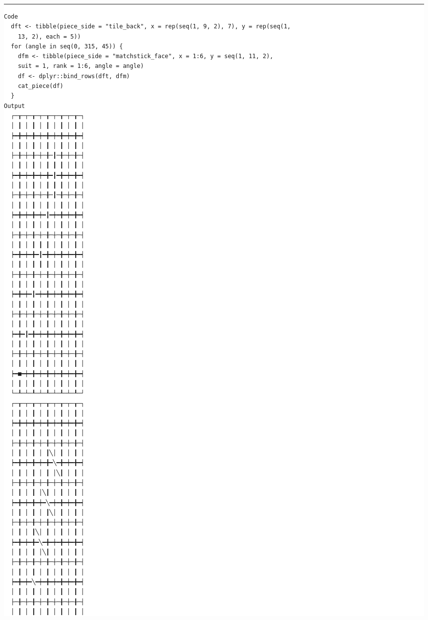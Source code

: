 
---

    Code
      dft <- tibble(piece_side = "tile_back", x = rep(seq(1, 9, 2), 7), y = rep(seq(1,
        13, 2), each = 5))
      for (angle in seq(0, 315, 45)) {
        dfm <- tibble(piece_side = "matchstick_face", x = 1:6, y = seq(1, 11, 2),
        suit = 1, rank = 1:6, angle = angle)
        df <- dplyr::bind_rows(dft, dfm)
        cat_piece(df)
      }
    Output
      ┌─┰─┬─┰─┬─┰─┬─┰─┬─┰─┐
      │ ┃ │ ┃ │ ┃ │ ┃ │ ┃ │
      ┝━╋━┿━╋━┿━╋━┿━╋━┿━╋━┥
      │ ┃ │ ┃ │ ┃ │ ┃ │ ┃ │
      ├─╂─┼─╂─┼─╂─┃─╂─┼─╂─┤
      │ ┃ │ ┃ │ ┃ ┃ ┃ │ ┃ │
      ┝━╋━┿━╋━┿━╋━┃━╋━┿━╋━┥
      │ ┃ │ ┃ │ ┃ ┃ ┃ │ ┃ │
      ├─╂─┼─╂─┼─╂─┃─╂─┼─╂─┤
      │ ┃ │ ┃ │ ┃ │ ┃ │ ┃ │
      ┝━╋━┿━╋━┿━┃━┿━╋━┿━╋━┥
      │ ┃ │ ┃ │ ┃ │ ┃ │ ┃ │
      ├─╂─┼─╂─┼─╂─┼─╂─┼─╂─┤
      │ ┃ │ ┃ ┃ ┃ │ ┃ │ ┃ │
      ┝━╋━┿━╋━┃━╋━┿━╋━┿━╋━┥
      │ ┃ │ ┃ ┃ ┃ │ ┃ │ ┃ │
      ├─╂─┼─╂─┼─╂─┼─╂─┼─╂─┤
      │ ┃ │ ┃ │ ┃ │ ┃ │ ┃ │
      ┝━╋━┿━┃━┿━╋━┿━╋━┿━╋━┥
      │ ┃ │ ┃ │ ┃ │ ┃ │ ┃ │
      ├─╂─┼─╂─┼─╂─┼─╂─┼─╂─┤
      │ ┃ │ ┃ │ ┃ │ ┃ │ ┃ │
      ┝━╋━┃━╋━┿━╋━┿━╋━┿━╋━┥
      │ ┃ │ ┃ │ ┃ │ ┃ │ ┃ │
      ├─╂─┼─╂─┼─╂─┼─╂─┼─╂─┤
      │ ┃ │ ┃ │ ┃ │ ┃ │ ┃ │
      ┝━■━┿━╋━┿━╋━┿━╋━┿━╋━┥
      │ ┃ │ ┃ │ ┃ │ ┃ │ ┃ │
      └─┸─┴─┸─┴─┸─┴─┸─┴─┸─┘
      ┌─┰─┬─┰─┬─┰─┬─┰─┬─┰─┐
      │ ┃ │ ┃ │ ┃ │ ┃ │ ┃ │
      ┝━╋━┿━╋━┿━╋━┿━╋━┿━╋━┥
      │ ┃ │ ┃ │ ┃ │ ┃ │ ┃ │
      ├─╂─┼─╂─┼─╂─┼─╂─┼─╂─┤
      │ ┃ │ ┃ │ ┃╲│ ┃ │ ┃ │
      ┝━╋━┿━╋━┿━╋━╲━╋━┿━╋━┥
      │ ┃ │ ┃ │ ┃ │╲┃ │ ┃ │
      ├─╂─┼─╂─┼─╂─┼─╂─┼─╂─┤
      │ ┃ │ ┃ │╲┃ │ ┃ │ ┃ │
      ┝━╋━┿━╋━┿━╲━┿━╋━┿━╋━┥
      │ ┃ │ ┃ │ ┃╲│ ┃ │ ┃ │
      ├─╂─┼─╂─┼─╂─┼─╂─┼─╂─┤
      │ ┃ │ ┃╲│ ┃ │ ┃ │ ┃ │
      ┝━╋━┿━╋━╲━╋━┿━╋━┿━╋━┥
      │ ┃ │ ┃ │╲┃ │ ┃ │ ┃ │
      ├─╂─┼─╂─┼─╂─┼─╂─┼─╂─┤
      │ ┃ │ ┃ │ ┃ │ ┃ │ ┃ │
      ┝━╋━┿━╲━┿━╋━┿━╋━┿━╋━┥
      │ ┃ │ ┃ │ ┃ │ ┃ │ ┃ │
      ├─╂─┼─╂─┼─╂─┼─╂─┼─╂─┤
      │ ┃ │ ┃ │ ┃ │ ┃ │ ┃ │